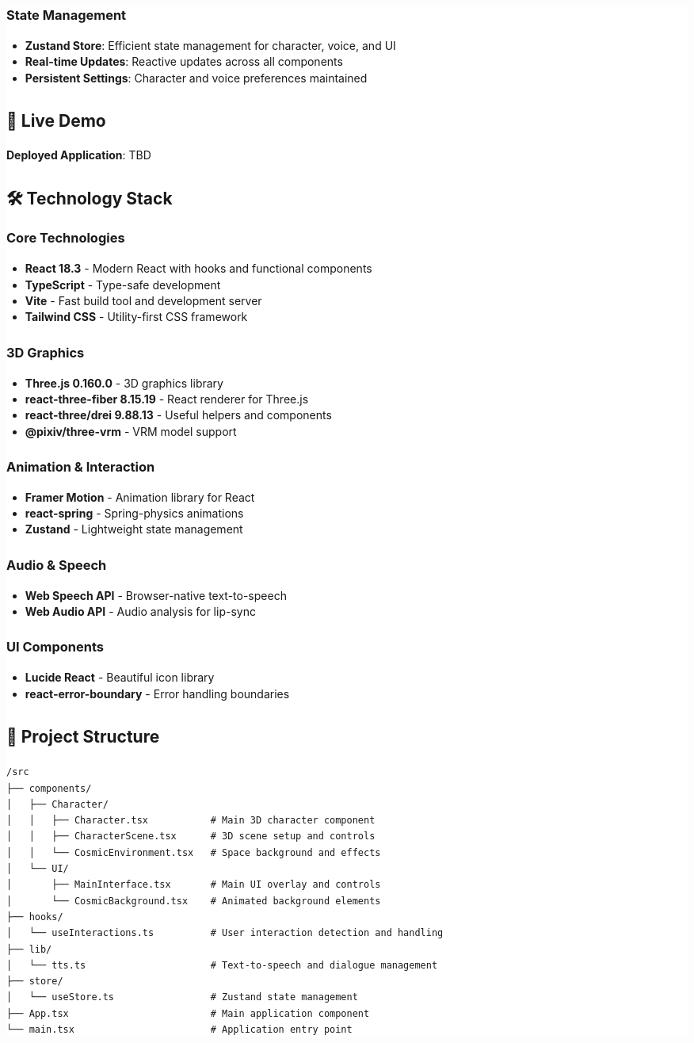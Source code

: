 ### State Management
- **Zustand Store**: Efficient state management for character, voice, and UI
- **Real-time Updates**: Reactive updates across all components
- **Persistent Settings**: Character and voice preferences maintained

## 🚀 Live Demo

**Deployed Application**: TBD

## 🛠️ Technology Stack

### Core Technologies
- **React 18.3** - Modern React with hooks and functional components
- **TypeScript** - Type-safe development
- **Vite** - Fast build tool and development server
- **Tailwind CSS** - Utility-first CSS framework

### 3D Graphics
- **Three.js 0.160.0** - 3D graphics library
- **react-three-fiber 8.15.19** - React renderer for Three.js
- **react-three/drei 9.88.13** - Useful helpers and components
- **@pixiv/three-vrm** - VRM model support

### Animation & Interaction
- **Framer Motion** - Animation library for React
- **react-spring** - Spring-physics animations
- **Zustand** - Lightweight state management

### Audio & Speech
- **Web Speech API** - Browser-native text-to-speech
- **Web Audio API** - Audio analysis for lip-sync

### UI Components
- **Lucide React** - Beautiful icon library
- **react-error-boundary** - Error handling boundaries

## 📁 Project Structure

```
/src
├── components/
│   ├── Character/
│   │   ├── Character.tsx           # Main 3D character component
│   │   ├── CharacterScene.tsx      # 3D scene setup and controls
│   │   └── CosmicEnvironment.tsx   # Space background and effects
│   └── UI/
│       ├── MainInterface.tsx       # Main UI overlay and controls
│       └── CosmicBackground.tsx    # Animated background elements
├── hooks/
│   └── useInteractions.ts          # User interaction detection and handling
├── lib/
│   └── tts.ts                      # Text-to-speech and dialogue management
├── store/
│   └── useStore.ts                 # Zustand state management
├── App.tsx                         # Main application component
└── main.tsx                        # Application entry point
```
